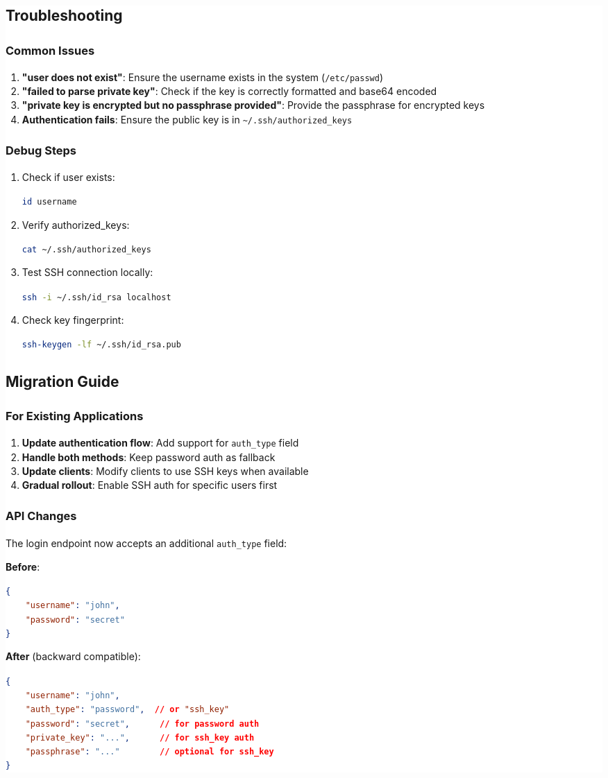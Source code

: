 ## Troubleshooting

### Common Issues

1. **"user does not exist"**: Ensure the username exists in the system (`/etc/passwd`)
2. **"failed to parse private key"**: Check if the key is correctly formatted and base64 encoded
3. **"private key is encrypted but no passphrase provided"**: Provide the passphrase for encrypted keys
4. **Authentication fails**: Ensure the public key is in `~/.ssh/authorized_keys`

### Debug Steps

1. Check if user exists:
   ```bash
   id username
   ```

2. Verify authorized_keys:
   ```bash
   cat ~/.ssh/authorized_keys
   ```

3. Test SSH connection locally:
   ```bash
   ssh -i ~/.ssh/id_rsa localhost
   ```

4. Check key fingerprint:
   ```bash
   ssh-keygen -lf ~/.ssh/id_rsa.pub
   ```

## Migration Guide

### For Existing Applications

1. **Update authentication flow**: Add support for `auth_type` field
2. **Handle both methods**: Keep password auth as fallback
3. **Update clients**: Modify clients to use SSH keys when available
4. **Gradual rollout**: Enable SSH auth for specific users first

### API Changes

The login endpoint now accepts an additional `auth_type` field:

**Before**:
```json
{
    "username": "john",
    "password": "secret"
}
```

**After** (backward compatible):
```json
{
    "username": "john",
    "auth_type": "password",  // or "ssh_key"
    "password": "secret",      // for password auth
    "private_key": "...",      // for ssh_key auth
    "passphrase": "..."        // optional for ssh_key
}
```
